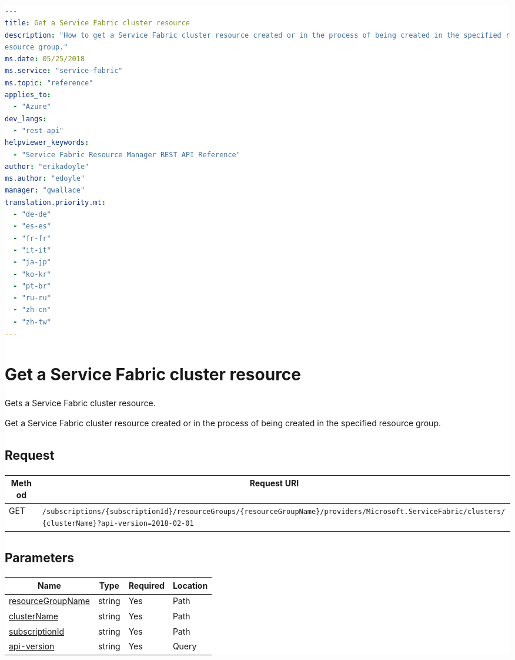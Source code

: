 ```yaml
---
title: Get a Service Fabric cluster resource
description: "How to get a Service Fabric cluster resource created or in the process of being created in the specified resource group."
ms.date: 05/25/2018
ms.service: "service-fabric"
ms.topic: "reference"
applies_to: 
  - "Azure"
dev_langs: 
  - "rest-api"
helpviewer_keywords: 
  - "Service Fabric Resource Manager REST API Reference"
author: "erikadoyle"
ms.author: "edoyle"
manager: "gwallace"
translation.priority.mt: 
  - "de-de"
  - "es-es"
  - "fr-fr"
  - "it-it"
  - "ja-jp"
  - "ko-kr"
  - "pt-br"
  - "ru-ru"
  - "zh-cn"
  - "zh-tw"
---
```

# Get a Service Fabric cluster resource
Gets a Service Fabric cluster resource.

Get a Service Fabric cluster resource created or in the process of being created in the specified resource group.

## Request
| Method | Request URI |
| ------ | ----------- |
| GET | `/subscriptions/{subscriptionId}/resourceGroups/{resourceGroupName}/providers/Microsoft.ServiceFabric/clusters/{clusterName}?api-version=2018-02-01` |


## Parameters
| Name | Type | Required | Location |
| --- | --- | --- | --- |
| [resourceGroupName](#resourcegroupname) | string | Yes | Path |
| [clusterName](#clustername) | string | Yes | Path |
| [subscriptionId](#subscriptionid) | string | Yes | Path |
| [api-version](#api-version) | string | Yes | Query |
